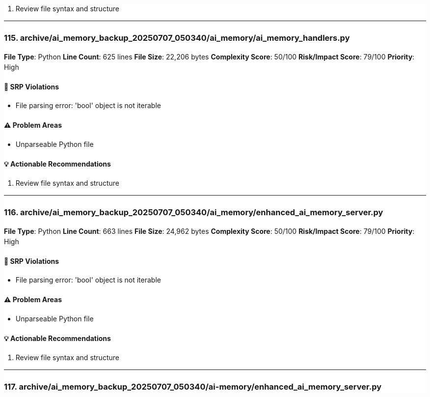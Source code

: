 1. Review file syntax and structure

---

### 115. archive/ai_memory_backup_20250707_050340/ai_memory/ai_memory_handlers.py

**File Type**: Python
**Line Count**: 625 lines
**File Size**: 22,206 bytes
**Complexity Score**: 50/100
**Risk/Impact Score**: 79/100
**Priority**: High

#### 🚨 SRP Violations

- File parsing error: 'bool' object is not iterable

#### ⚠️ Problem Areas

- Unparseable Python file

#### 💡 Actionable Recommendations

1. Review file syntax and structure

---

### 116. archive/ai_memory_backup_20250707_050340/ai_memory/enhanced_ai_memory_server.py

**File Type**: Python
**Line Count**: 663 lines
**File Size**: 24,962 bytes
**Complexity Score**: 50/100
**Risk/Impact Score**: 79/100
**Priority**: High

#### 🚨 SRP Violations

- File parsing error: 'bool' object is not iterable

#### ⚠️ Problem Areas

- Unparseable Python file

#### 💡 Actionable Recommendations

1. Review file syntax and structure

---

### 117. archive/ai_memory_backup_20250707_050340/ai-memory/enhanced_ai_memory_server.py
